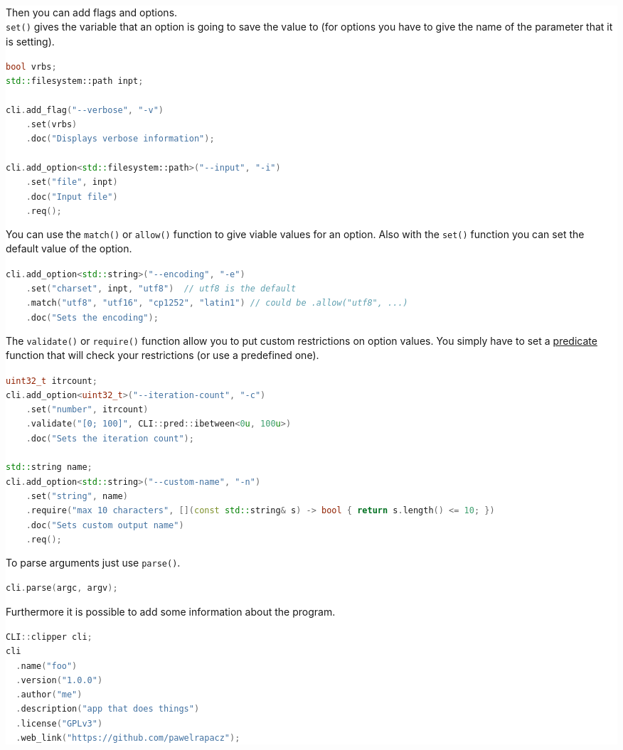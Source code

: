 Then you can add flags and options.<br>
`set()` gives the variable that an option is going to save the value to (for options you have to give the name of the parameter that it is setting).

```cpp
bool vrbs;
std::filesystem::path inpt;

cli.add_flag("--verbose", "-v")
    .set(vrbs)
    .doc("Displays verbose information");

cli.add_option<std::filesystem::path>("--input", "-i")
    .set("file", inpt)
    .doc("Input file")
    .req();
```

You can use the `match()` or `allow()` function to give viable values for an option. Also with the `set()` function you can set the default value of the option.

```cpp
cli.add_option<std::string>("--encoding", "-e")
    .set("charset", inpt, "utf8")  // utf8 is the default
    .match("utf8", "utf16", "cp1252", "latin1") // could be .allow("utf8", ...)
    .doc("Sets the encoding");
```

The `validate()` or `require()` function allow you to put custom restrictions on option values.
You simply have to set a [predicate](#predicates) function that will check your restrictions (or use a predefined one).
```cpp
uint32_t itrcount;
cli.add_option<uint32_t>("--iteration-count", "-c")
    .set("number", itrcount)
    .validate("[0; 100]", CLI::pred::ibetween<0u, 100u>)
    .doc("Sets the iteration count");

std::string name;
cli.add_option<std::string>("--custom-name", "-n")
    .set("string", name)
    .require("max 10 characters", [](const std::string& s) -> bool { return s.length() <= 10; })
    .doc("Sets custom output name")
    .req();
```

To parse arguments just use `parse()`.

```cpp
cli.parse(argc, argv);
```

Furthermore it is possible to add some information about the program.

```cpp
CLI::clipper cli;
cli
  .name("foo")
  .version("1.0.0")
  .author("me")
  .description("app that does things")
  .license("GPLv3")
  .web_link("https://github.com/pawelrapacz");
```

